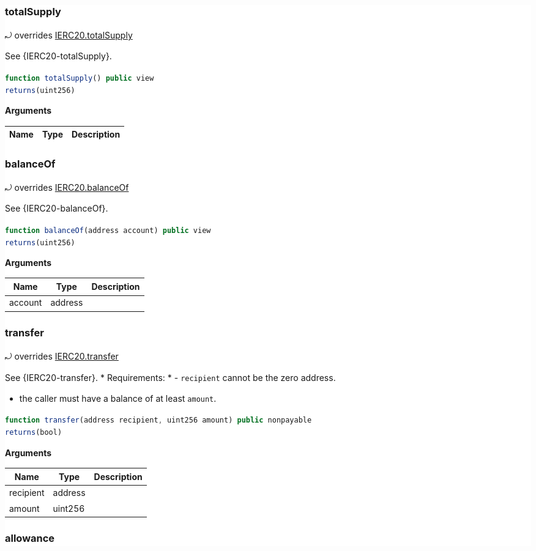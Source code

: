 ### totalSupply

⤾ overrides [IERC20.totalSupply](IERC20.md#totalsupply)

See {IERC20-totalSupply}.

```js
function totalSupply() public view
returns(uint256)
```

**Arguments**

| Name        | Type           | Description  |
| ------------- |------------- | -----|

### balanceOf

⤾ overrides [IERC20.balanceOf](IERC20.md#balanceof)

See {IERC20-balanceOf}.

```js
function balanceOf(address account) public view
returns(uint256)
```

**Arguments**

| Name        | Type           | Description  |
| ------------- |------------- | -----|
| account | address |  |

### transfer

⤾ overrides [IERC20.transfer](IERC20.md#transfer)

See {IERC20-transfer}.
     * Requirements:
     * - `recipient` cannot be the zero address.
- the caller must have a balance of at least `amount`.

```js
function transfer(address recipient, uint256 amount) public nonpayable
returns(bool)
```

**Arguments**

| Name        | Type           | Description  |
| ------------- |------------- | -----|
| recipient | address |  |
| amount | uint256 |  |

### allowance
